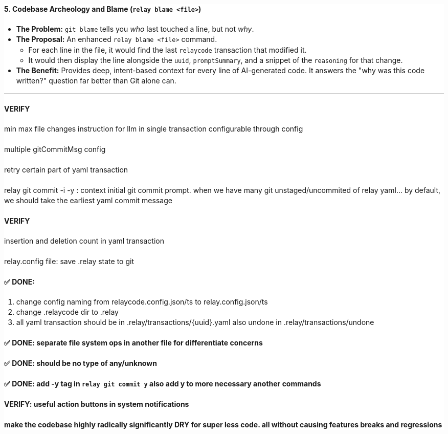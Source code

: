 #### 5. Codebase Archeology and Blame (`relay blame <file>`)
*   **The Problem:** `git blame` tells you *who* last touched a line, but not *why*.
*   **The Proposal:** An enhanced `relay blame <file>` command.
    *   For each line in the file, it would find the last `relaycode` transaction that modified it.
    *   It would then display the line alongside the `uuid`, `promptSummary`, and a snippet of the `reasoning` for that change.
*   **The Benefit:** Provides deep, intent-based context for every line of AI-generated code. It answers the "why was this code written?" question far better than Git alone can.

---


#### VERIFY

min max file changes instruction for llm in single transaction configurable through config

####

multiple gitCommitMsg config

####

retry certain part of yaml transaction

####

relay git commit -i -y : context initial git commit prompt. when we have many git unstaged/uncommited of relay yaml... by default, we should take the earliest yaml commit message

#### VERIFY

insertion and deletion count in yaml transaction

####

relay.config file: save .relay state to git

#### ✅ DONE:
1. change config naming from relaycode.config.json/ts to relay.config.json/ts
2. change .relaycode dir to .relay
3. all yaml transaction should be in .relay/transactions/{uuid}.yaml also undone in .relay/transactions/undone

#### ✅ DONE: separate file system ops in another file for differentiate concerns

#### ✅ DONE: should be no type of any/unknown

#### ✅ DONE: add -y tag in `relay git commit y` also add y to more necessary another commands

#### VERIFY: useful action buttons in system notifications

#### make the codebase highly radically significantly DRY for super less code. all without causing features breaks and regressions
